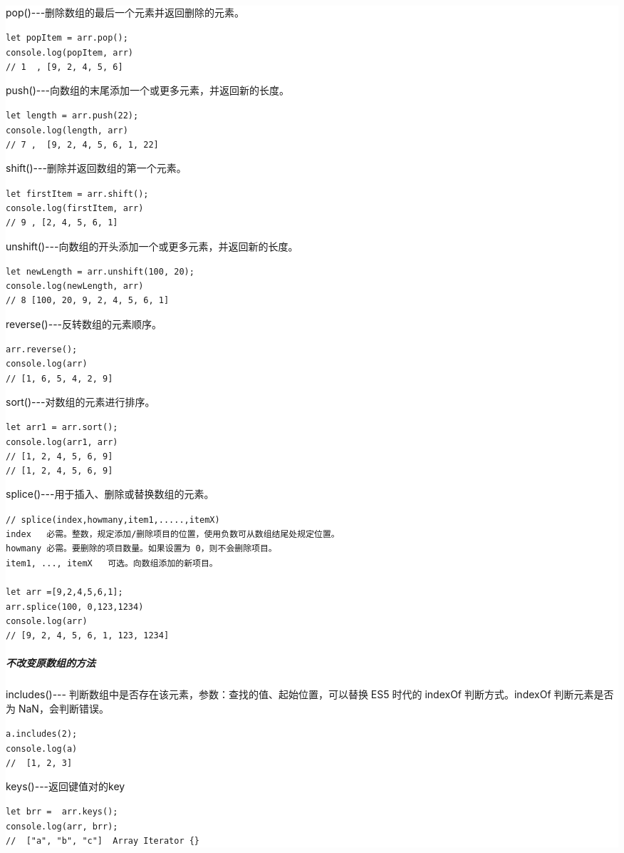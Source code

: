 pop()---删除数组的最后一个元素并返回删除的元素。

    let popItem = arr.pop();
    console.log(popItem, arr)
    // 1  , [9, 2, 4, 5, 6]

push()---向数组的末尾添加一个或更多元素，并返回新的长度。

    let length = arr.push(22);
    console.log(length, arr)
    // 7 ,  [9, 2, 4, 5, 6, 1, 22]

shift()---删除并返回数组的第一个元素。

    let firstItem = arr.shift();
    console.log(firstItem, arr)
    // 9 , [2, 4, 5, 6, 1]

unshift()---向数组的开头添加一个或更多元素，并返回新的长度。

    let newLength = arr.unshift(100, 20);
    console.log(newLength, arr)
    // 8 [100, 20, 9, 2, 4, 5, 6, 1]

reverse()---反转数组的元素顺序。

    arr.reverse();
    console.log(arr)
    // [1, 6, 5, 4, 2, 9]

sort()---对数组的元素进行排序。

    let arr1 = arr.sort();
    console.log(arr1, arr)
    // [1, 2, 4, 5, 6, 9] 
    // [1, 2, 4, 5, 6, 9]

splice()---用于插入、删除或替换数组的元素。

    // splice(index,howmany,item1,.....,itemX)
    index	必需。整数，规定添加/删除项目的位置，使用负数可从数组结尾处规定位置。
    howmany	必需。要删除的项目数量。如果设置为 0，则不会删除项目。
    item1, ..., itemX	可选。向数组添加的新项目。

    let arr =[9,2,4,5,6,1];
    arr.splice(100, 0,123,1234)
    console.log(arr)
    // [9, 2, 4, 5, 6, 1, 123, 1234]

##### 不改变原数组的方法
includes()--- 判断数组中是否存在该元素，参数：查找的值、起始位置，可以替换 ES5 时代的 indexOf 判断方式。indexOf 判断元素是否为 NaN，会判断错误。

    a.includes(2);
    console.log(a)
    //  [1, 2, 3]
    
keys()---返回键值对的key

    let brr =  arr.keys();
    console.log(arr, brr);
    //  ["a", "b", "c"]  Array Iterator {}
